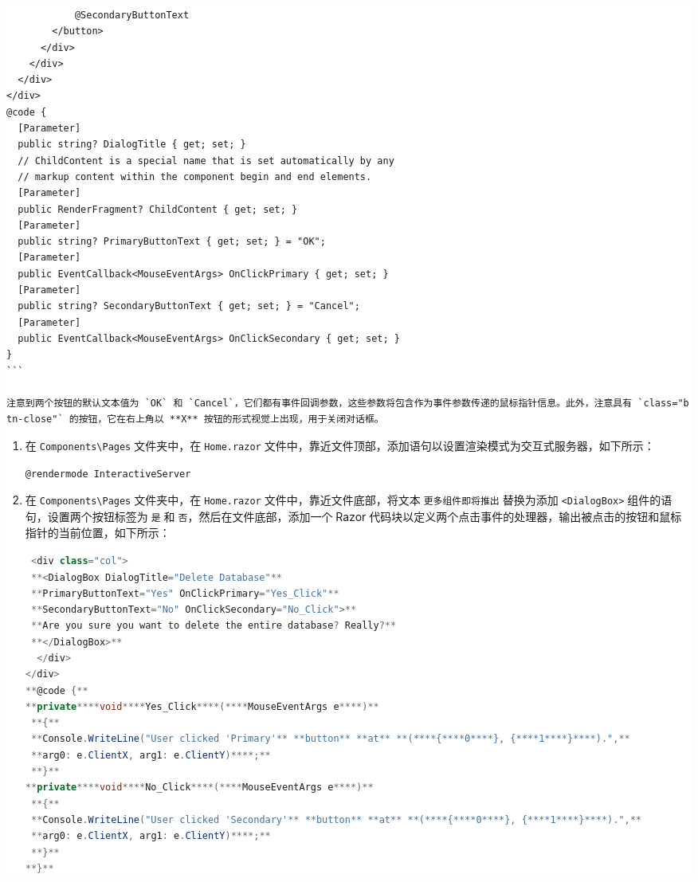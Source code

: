                 @SecondaryButtonText
            </button>
          </div>
        </div>
      </div>
    </div>
    @code {
      [Parameter]
      public string? DialogTitle { get; set; }
      // ChildContent is a special name that is set automatically by any 
      // markup content within the component begin and end elements.
      [Parameter]
      public RenderFragment? ChildContent { get; set; }
      [Parameter]
      public string? PrimaryButtonText { get; set; } = "OK";
      [Parameter]
      public EventCallback<MouseEventArgs> OnClickPrimary { get; set; }
      [Parameter]
      public string? SecondaryButtonText { get; set; } = "Cancel";
      [Parameter]
      public EventCallback<MouseEventArgs> OnClickSecondary { get; set; }
    } 
    ```

    注意到两个按钮的默认文本值为 `OK` 和 `Cancel`，它们都有事件回调参数，这些参数将包含作为事件参数传递的鼠标指针信息。此外，注意具有 `class="btn-close"` 的按钮，它在右上角以 **X** 按钮的形式视觉上出现，用于关闭对话框。

1.  在 `Components\Pages` 文件夹中，在 `Home.razor` 文件中，靠近文件顶部，添加语句以设置渲染模式为交互式服务器，如下所示：

    ```cs
    @rendermode InteractiveServer 
    ```

1.  在 `Components\Pages` 文件夹中，在 `Home.razor` 文件中，靠近文件底部，将文本 `更多组件即将推出` 替换为添加 `<DialogBox>` 组件的语句，设置两个按钮标签为 `是` 和 `否`，然后在文件底部，添加一个 Razor 代码块以定义两个点击事件的处理器，输出被点击的按钮和鼠标指针的当前位置，如下所示：

    ```cs
     <div class="col">
     **<DialogBox DialogTitle="Delete Database"** 
     **PrimaryButtonText="Yes" OnClickPrimary="Yes_Click"**
     **SecondaryButtonText="No" OnClickSecondary="No_Click">**
     **Are you sure you want to delete the entire database? Really?**
     **</DialogBox>**
      </div>
    </div>
    **@code {**
    **private****void****Yes_Click****(****MouseEventArgs e****)**
     **{**
     **Console.WriteLine("User clicked 'Primary'** **button** **at** **(****{****0****}, {****1****}****).",**
     **arg0: e.ClientX, arg1: e.ClientY)****;**
     **}**
    **private****void****No_Click****(****MouseEventArgs e****)**
     **{**
     **Console.WriteLine("User clicked 'Secondary'** **button** **at** **(****{****0****}, {****1****}****).",**
     **arg0: e.ClientX, arg1: e.ClientY)****;**
     **}**
    **}** 
    ```
